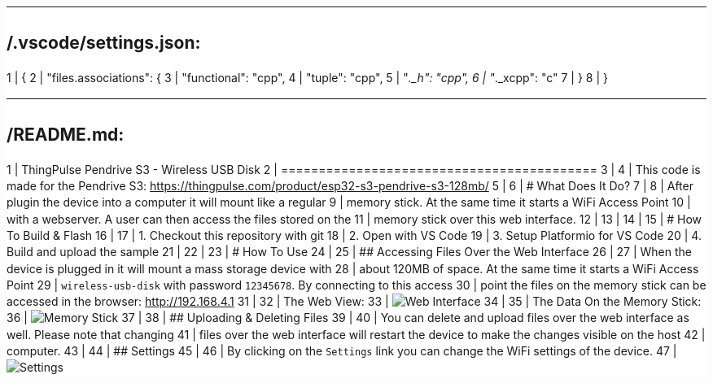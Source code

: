 --------------------------------------------------------------------------------
/.vscode/settings.json:
--------------------------------------------------------------------------------
1 | {
2 |     "files.associations": {
3 |         "functional": "cpp",
4 |         "tuple": "cpp",
5 |         "*._h": "cpp",
6 |         "*._xcpp": "c"
7 |     }
8 | }


--------------------------------------------------------------------------------
/README.md:
--------------------------------------------------------------------------------
 1 | ThingPulse Pendrive S3 - Wireless USB Disk
 2 | ==========================================
 3 | 
 4 | This code is made for the Pendrive S3: https://thingpulse.com/product/esp32-s3-pendrive-s3-128mb/
 5 | 
 6 | # What Does It Do?
 7 | 
 8 | After plugin the device into a computer it will mount like a regular
 9 | memory stick. At the same time it starts a WiFi Access Point
10 | with a webserver. A user can then access the files stored on the 
11 | memory stick over this web interface.
12 | 
13 | 
14 | 
15 | # How To Build & Flash
16 | 
17 | 1. Checkout this repository with git
18 | 2. Open with VS Code
19 | 3. Setup Platformio for VS Code
20 | 4. Build and upload the sample
21 | 
22 | 
23 | # How To Use
24 | 
25 | ## Accessing Files Over the Web Interface
26 | 
27 | When the device is plugged in it will mount a mass storage device with
28 | about 120MB of space. At the same time it starts a WiFi Access Point
29 | `wireless-usb-disk` with password `12345678`. By connecting to this access
30 | point the files on the memory stick can be accessed in the browser: http://192.168.4.1
31 | 
32 | The Web View:
33 | ![Web Interface](assets/images/WebInterface.png)
34 | 
35 | The Data On the Memory Stick:
36 | ![Memory Stick](assets/images/MemoryStick.png)
37 | 
38 | ## Uploading & Deleting Files
39 | 
40 | You can delete and upload files over the web interface as well. Please note that changing 
41 | files over the web interface will restart the device to make the changes visible on the host
42 | computer.
43 | 
44 | ## Settings
45 | 
46 | By clicking on the `Settings` link you can change the WiFi settings of the device.
47 | ![Settings](assets/images/Settings.png)